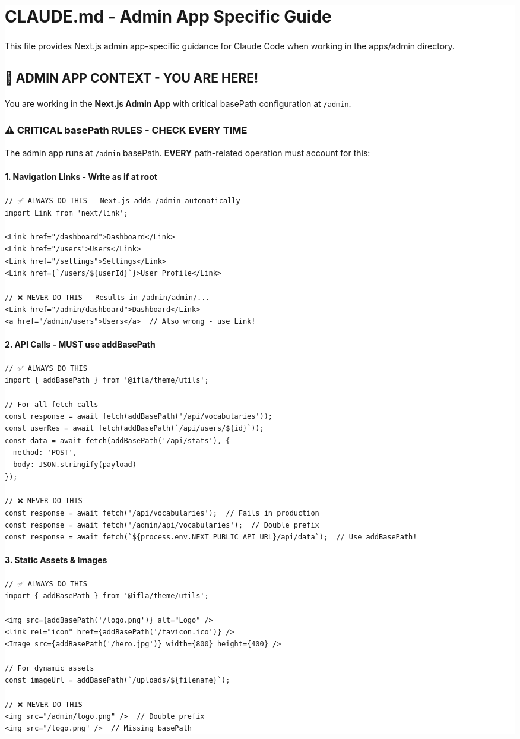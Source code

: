 # CLAUDE.md - Admin App Specific Guide

This file provides Next.js admin app-specific guidance for Claude Code when working in the apps/admin directory.

## 🔴 ADMIN APP CONTEXT - YOU ARE HERE!

You are working in the **Next.js Admin App** with critical basePath configuration at `/admin`.

### ⚠️ CRITICAL basePath RULES - CHECK EVERY TIME

The admin app runs at `/admin` basePath. **EVERY** path-related operation must account for this:

#### 1. **Navigation Links - Write as if at root**
```tsx
// ✅ ALWAYS DO THIS - Next.js adds /admin automatically
import Link from 'next/link';

<Link href="/dashboard">Dashboard</Link>
<Link href="/users">Users</Link>
<Link href="/settings">Settings</Link>
<Link href={`/users/${userId}`}>User Profile</Link>

// ❌ NEVER DO THIS - Results in /admin/admin/...
<Link href="/admin/dashboard">Dashboard</Link>
<a href="/admin/users">Users</a>  // Also wrong - use Link!
```

#### 2. **API Calls - MUST use addBasePath**
```tsx
// ✅ ALWAYS DO THIS
import { addBasePath } from '@ifla/theme/utils';

// For all fetch calls
const response = await fetch(addBasePath('/api/vocabularies'));
const userRes = await fetch(addBasePath(`/api/users/${id}`));
const data = await fetch(addBasePath('/api/stats'), {
  method: 'POST',
  body: JSON.stringify(payload)
});

// ❌ NEVER DO THIS
const response = await fetch('/api/vocabularies');  // Fails in production
const response = await fetch('/admin/api/vocabularies');  // Double prefix
const response = await fetch(`${process.env.NEXT_PUBLIC_API_URL}/api/data`);  // Use addBasePath!
```

#### 3. **Static Assets & Images**
```tsx
// ✅ ALWAYS DO THIS
import { addBasePath } from '@ifla/theme/utils';

<img src={addBasePath('/logo.png')} alt="Logo" />
<link rel="icon" href={addBasePath('/favicon.ico')} />
<Image src={addBasePath('/hero.jpg')} width={800} height={400} />

// For dynamic assets
const imageUrl = addBasePath(`/uploads/${filename}`);

// ❌ NEVER DO THIS
<img src="/admin/logo.png" />  // Double prefix
<img src="/logo.png" />  // Missing basePath
```
